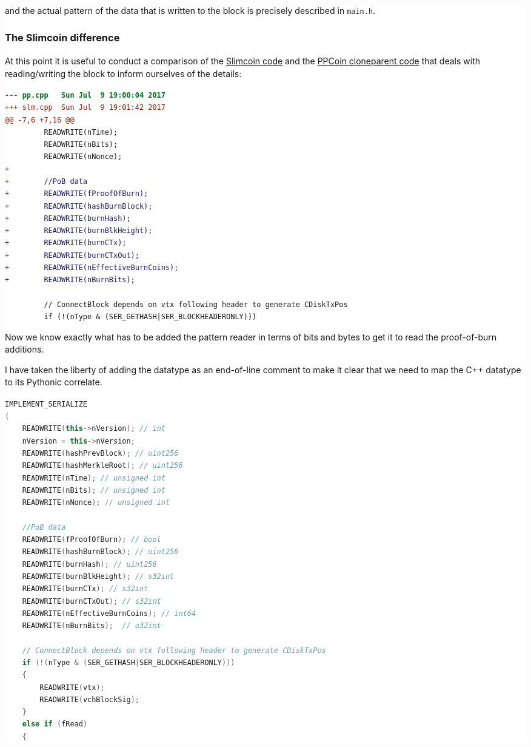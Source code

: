 and the actual pattern of the data that is written to the block is precisely described in `main.h`.

### The Slimcoin difference

At this point it is useful to conduct a comparison of the [Slimcoin code](https://github.com/slimcoin-project/Slimcoin/blob/slimcoin/src/main.h#L1119) and the [PPCoin cloneparent code](https://github.com/peercoin/peercoin/blob/master/src/main.h#L909) that deals with reading/writing the block to inform ourselves of the details:

```diff
--- pp.cpp   Sun Jul  9 19:00:04 2017
+++ slm.cpp  Sun Jul  9 19:01:42 2017
@@ -7,6 +7,16 @@
         READWRITE(nTime);
         READWRITE(nBits);
         READWRITE(nNonce);
+
+        //PoB data
+        READWRITE(fProofOfBurn);
+        READWRITE(hashBurnBlock);
+        READWRITE(burnHash);
+        READWRITE(burnBlkHeight);
+        READWRITE(burnCTx);
+        READWRITE(burnCTxOut);
+        READWRITE(nEffectiveBurnCoins);
+        READWRITE(nBurnBits);
 
         // ConnectBlock depends on vtx following header to generate CDiskTxPos
         if (!(nType & (SER_GETHASH|SER_BLOCKHEADERONLY)))
```

Now we know exactly what has to be added the pattern reader in terms of bits and bytes to get it to read the proof-of-burn additions.

I have taken the liberty of adding the datatype as an end-of-line comment to make it clear that we need to map the C++ datatype to its Pythonic correlate.

```c++
IMPLEMENT_SERIALIZE
(
    READWRITE(this->nVersion); // int
    nVersion = this->nVersion; 
    READWRITE(hashPrevBlock); // uint256
    READWRITE(hashMerkleRoot); // uint256
    READWRITE(nTime); // unsigned int
    READWRITE(nBits); // unsigned int
    READWRITE(nNonce); // unsigned int

    //PoB data
    READWRITE(fProofOfBurn); // bool
    READWRITE(hashBurnBlock); // uint256
    READWRITE(burnHash); // uint256
    READWRITE(burnBlkHeight); // s32int
    READWRITE(burnCTx); // s32int
    READWRITE(burnCTxOut); // s32int
    READWRITE(nEffectiveBurnCoins); // int64
    READWRITE(nBurnBits);  // u32int

    // ConnectBlock depends on vtx following header to generate CDiskTxPos
    if (!(nType & (SER_GETHASH|SER_BLOCKHEADERONLY)))
    {
        READWRITE(vtx);
        READWRITE(vchBlockSig);
    }
    else if (fRead)
    {
```